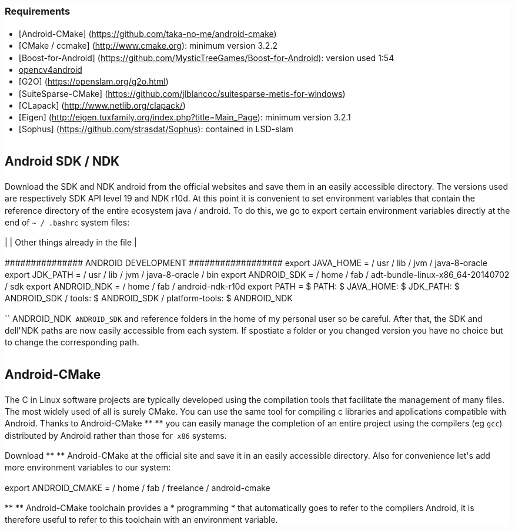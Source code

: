 ### Requirements

- [Android-CMake] (https://github.com/taka-no-me/android-cmake)
- [CMake / ccmake] (http://www.cmake.org): minimum version 3.2.2
- [Boost-for-Android] (https://github.com/MysticTreeGames/Boost-for-Android): version used 1:54
- [opencv4android](http://docs.opencv.org/doc/tutorials/introduction/android_binary_package/O4A_SDK.html)
- [G2O] (https://openslam.org/g2o.html)
- [SuiteSparse-CMake] (https://github.com/jlblancoc/suitesparse-metis-for-windows)
- [CLapack] (http://www.netlib.org/clapack/)
- [Eigen] (http://eigen.tuxfamily.org/index.php?title=Main_Page): minimum version 3.2.1
- [Sophus] (https://github.com/strasdat/Sophus): contained in LSD-slam

## Android SDK / NDK

Download the SDK and NDK android from the official websites and save them in an easily accessible directory. The versions used are respectively SDK API level 19 and NDK r10d.
At this point it is convenient to set environment variables that contain the reference directory of the entire ecosystem java / android. To do this, we go to export certain environment variables directly at the end of `~ / .bashrc` system files:

|
| Other things already in the file
|

############### ANDROID DEVELOPMENT ##################
export JAVA_HOME = / usr / lib / jvm / java-8-oracle
export JDK_PATH = / usr / lib / jvm / java-8-oracle / bin
export ANDROID_SDK = / home / fab / adt-bundle-linux-x86_64-20140702 / sdk
export ANDROID_NDK = / home / fab / android-ndk-r10d
export PATH = $ PATH: $ JAVA_HOME: $ JDK_PATH: $ ANDROID_SDK / tools: $ ANDROID_SDK / platform-tools: $ ANDROID_NDK

`` ANDROID_NDK` ANDROID_SDK` and reference folders in the home of my personal user so be careful. After that, the SDK and dell'NDK paths are now easily accessible from each system. If spostiate a folder or you changed version you have no choice but to change the corresponding path.

## Android-CMake

The C in Linux software projects are typically developed using the compilation tools that facilitate the management of many files. The most widely used of all is surely CMake. You can use the same tool for compiling c libraries and applications compatible with Android. Thanks to Android-CMake ** ** you can easily manage the completion of an entire project using the compilers (eg `gcc`) distributed by Android rather than those for` x86` systems.

Download ** ** Android-CMake at the official site and save it in an easily accessible directory. Also for convenience let's add more environment variables to our system:

export ANDROID_CMAKE = / home / fab / freelance / android-cmake

** ** Android-CMake toolchain provides a * programming * that automatically goes to refer to the compilers Android, it is therefore useful to refer to this toolchain with an environment variable.
